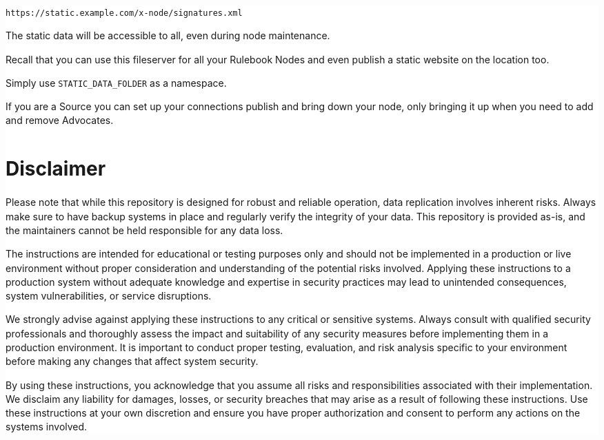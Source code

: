 ```
https://static.example.com/x-node/signatures.xml
```

The static data will be accessible to all, even during node maintenance. 

Recall that you can use this fileserver for all your Rulebook Nodes and even publish a static website on the location too. 

Simply use `STATIC_DATA_FOLDER` as a namespace.

If you are a Source you can set up your connections publish and bring down your node, only bringing it up when you need to add and remove Advocates.


# Disclaimer

Please note that while this repository is designed for robust and reliable operation, data replication involves inherent risks. Always make sure to have backup systems in place and regularly verify the integrity of your data. This repository is provided as-is, and the maintainers cannot be held responsible for any data loss.

The instructions are intended for educational or testing purposes only and should not be implemented in a production or live environment without proper consideration and understanding of the potential risks involved. Applying these instructions to a production system without adequate knowledge and expertise in security practices may lead to unintended consequences, system vulnerabilities, or service disruptions. 

We strongly advise against applying these instructions to any critical or sensitive systems. Always consult with qualified security professionals and thoroughly assess the impact and suitability of any security measures before implementing them in a production environment. It is important to conduct proper testing, evaluation, and risk analysis specific to your environment before making any changes that affect system security. 

By using these instructions, you acknowledge that you assume all risks and responsibilities associated with their implementation. We disclaim any liability for damages, losses, or security breaches that may arise as a result of following these instructions. Use these instructions at your own discretion and ensure you have proper authorization and consent to perform any actions on the systems involved.
